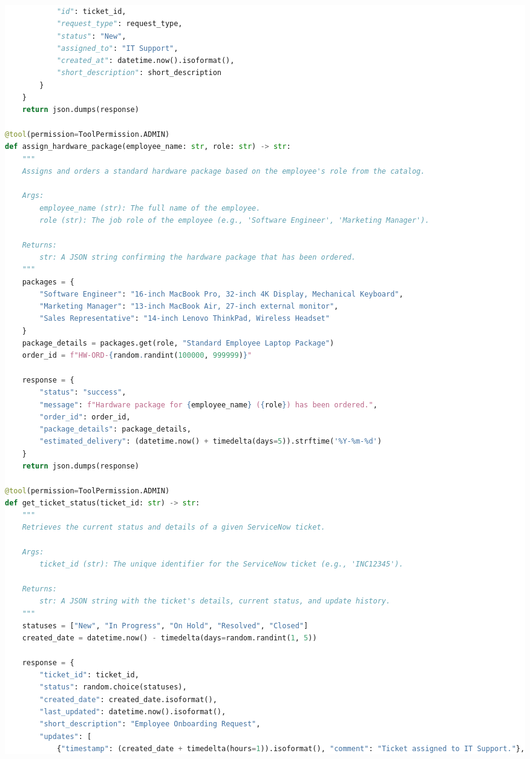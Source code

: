 ```python
            "id": ticket_id,
            "request_type": request_type,
            "status": "New",
            "assigned_to": "IT Support",
            "created_at": datetime.now().isoformat(),
            "short_description": short_description
        }
    }
    return json.dumps(response)

@tool(permission=ToolPermission.ADMIN)
def assign_hardware_package(employee_name: str, role: str) -> str:
    """
    Assigns and orders a standard hardware package based on the employee's role from the catalog.

    Args:
        employee_name (str): The full name of the employee.
        role (str): The job role of the employee (e.g., 'Software Engineer', 'Marketing Manager').

    Returns:
        str: A JSON string confirming the hardware package that has been ordered.
    """
    packages = {
        "Software Engineer": "16-inch MacBook Pro, 32-inch 4K Display, Mechanical Keyboard",
        "Marketing Manager": "13-inch MacBook Air, 27-inch external monitor",
        "Sales Representative": "14-inch Lenovo ThinkPad, Wireless Headset"
    }
    package_details = packages.get(role, "Standard Employee Laptop Package")
    order_id = f"HW-ORD-{random.randint(100000, 999999)}"
    
    response = {
        "status": "success",
        "message": f"Hardware package for {employee_name} ({role}) has been ordered.",
        "order_id": order_id,
        "package_details": package_details,
        "estimated_delivery": (datetime.now() + timedelta(days=5)).strftime('%Y-%m-%d')
    }
    return json.dumps(response)

@tool(permission=ToolPermission.ADMIN)
def get_ticket_status(ticket_id: str) -> str:
    """
    Retrieves the current status and details of a given ServiceNow ticket.

    Args:
        ticket_id (str): The unique identifier for the ServiceNow ticket (e.g., 'INC12345').

    Returns:
        str: A JSON string with the ticket's details, current status, and update history.
    """
    statuses = ["New", "In Progress", "On Hold", "Resolved", "Closed"]
    created_date = datetime.now() - timedelta(days=random.randint(1, 5))
    
    response = {
        "ticket_id": ticket_id,
        "status": random.choice(statuses),
        "created_date": created_date.isoformat(),
        "last_updated": datetime.now().isoformat(),
        "short_description": "Employee Onboarding Request",
        "updates": [
            {"timestamp": (created_date + timedelta(hours=1)).isoformat(), "comment": "Ticket assigned to IT Support."},
```